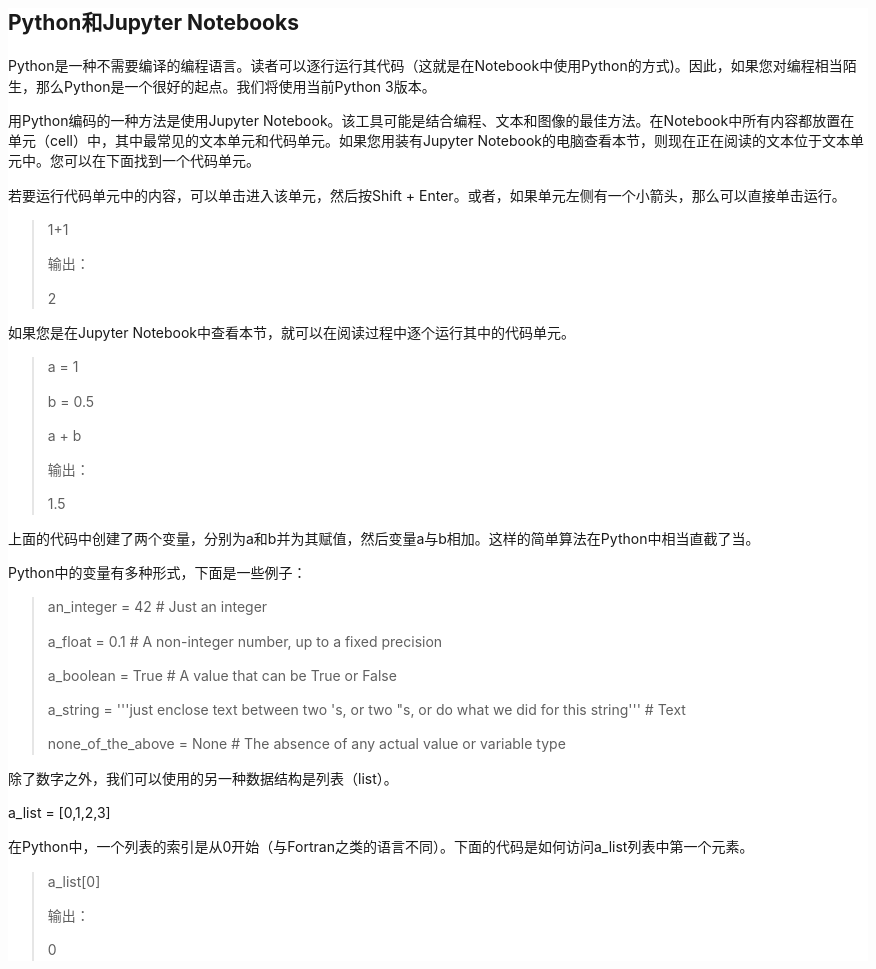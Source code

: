 Python和Jupyter Notebooks
-------------------------

Python是一种不需要编译的编程语言。读者可以逐行运行其代码（这就是在Notebook中使用Python的方式)。因此，如果您对编程相当陌生，那么Python是一个很好的起点。我们将使用当前Python
3版本。

用Python编码的一种方法是使用Jupyter
Notebook。该工具可能是结合编程、文本和图像的最佳方法。在Notebook中所有内容都放置在单元（cell）中，其中最常见的文本单元和代码单元。如果您用装有Jupyter
Notebook的电脑查看本节，则现在正在阅读的文本位于文本单元中。您可以在下面找到一个代码单元。

若要运行代码单元中的内容，可以单击进入该单元，然后按Shift +
Enter。或者，如果单元左侧有一个小箭头，那么可以直接单击运行。

> 1+1
>
> 输出：
>
> 2

如果您是在Jupyter
Notebook中查看本节，就可以在阅读过程中逐个运行其中的代码单元。

> a = 1
>
> b = 0.5
>
> a + b
>
> 输出：
>
> 1.5

上面的代码中创建了两个变量，分别为a和b并为其赋值，然后变量a与b相加。这样的简单算法在Python中相当直截了当。

Python中的变量有多种形式，下面是一些例子：

> an_integer = 42 \# Just an integer
>
> a_float = 0.1 \# A non-integer number, up to a fixed precision
>
> a_boolean = True \# A value that can be True or False
>
> a_string = \'\'\'just enclose text between two \'s, or two \"s, or do
> what we did for this string\'\'\' \# Text
>
> none_of_the_above = None \# The absence of any actual value or
> variable type

除了数字之外，我们可以使用的另一种数据结构是列表（list）。

a_list = \[0,1,2,3\]

在Python中，一个列表的索引是从0开始（与Fortran之类的语言不同）。下面的代码是如何访问a_list列表中第一个元素。

> a_list\[0\]
>
> 输出：
>
> 0
